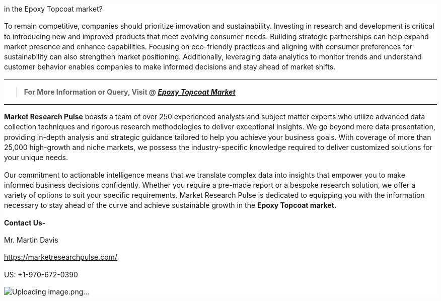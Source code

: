 in the Epoxy Topcoat market?</strong></p><p>To remain competitive, companies should prioritize innovation and sustainability. Investing in research and development is critical to introducing new and improved products that meet evolving consumer needs. Building strategic partnerships can help expand market presence and enhance capabilities. Focusing on eco-friendly practices and aligning with consumer preferences for sustainability can also strengthen market positioning. Additionally, leveraging data analytics to monitor trends and understand customer behavior enables companies to make informed decisions and stay ahead of market shifts.</p><hr /><blockquote><p><strong>For More Information or Query, Visit @&nbsp;<em><a href="https://marketresearchpulse.com/report/130386/epoxy-topcoat-market?utm_source=Linkedin&utm_medium=029">Epoxy Topcoat Market</a></em></strong></p></blockquote><hr /><p><strong>Market Research Pulse</strong> boasts a team of over 250 experienced analysts and subject matter experts who utilize advanced data collection techniques and rigorous research methodologies to deliver exceptional insights. We go beyond mere data presentation, providing in-depth analysis and strategic guidance tailored to help you achieve your business goals. With coverage of more than 25,000 high-growth and niche markets, we possess the industry-specific knowledge required to deliver customized solutions for your unique needs.</p><p>Our commitment to actionable intelligence means that we translate complex data into insights that empower you to make informed business decisions confidently. Whether you require a pre-made report or a bespoke research solution, we offer a variety of options to suit your specific requirements. Market Research Pulse is dedicated to equipping you with the information necessary to stay ahead of the curve and achieve sustainable growth in the <strong>Epoxy Topcoat market.</strong></p><p><strong>Contact Us-</strong></p><p>Mr. Martin Davis</p><p>https://marketresearchpulse.com/</p><p>US: +1-970-672-0390</p>
![Uploading image.png…]()
